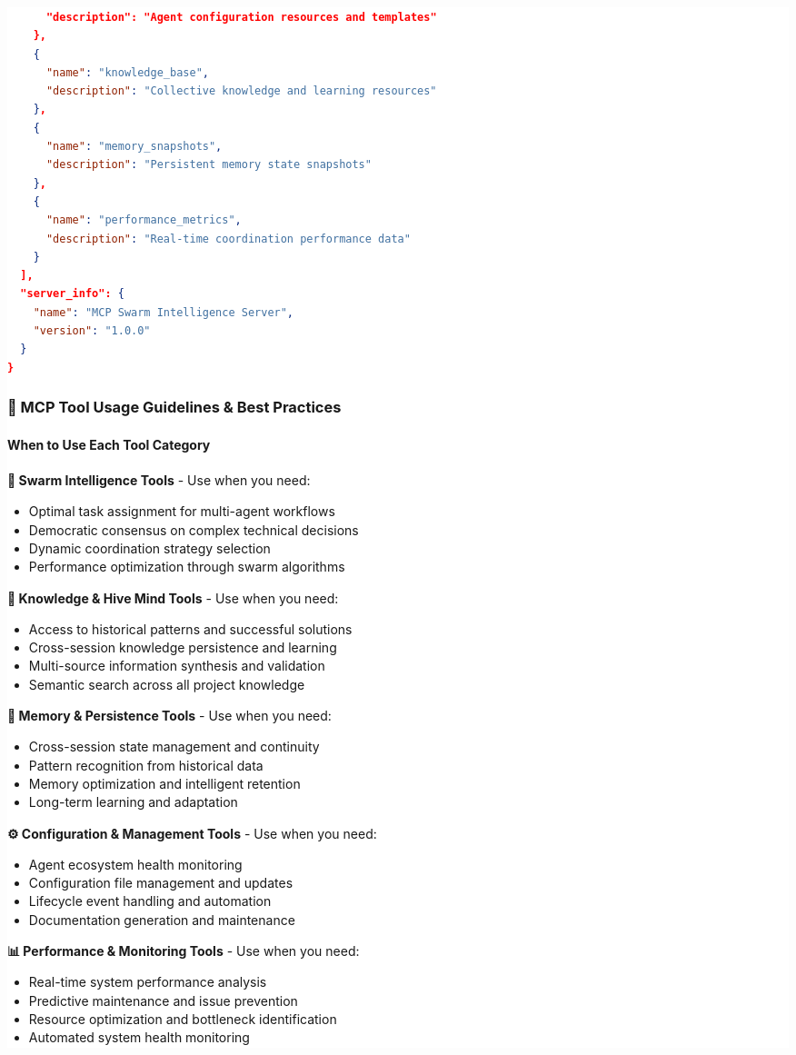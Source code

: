 ```json
      "description": "Agent configuration resources and templates"
    },
    {
      "name": "knowledge_base",
      "description": "Collective knowledge and learning resources"
    },
    {
      "name": "memory_snapshots",
      "description": "Persistent memory state snapshots"
    },
    {
      "name": "performance_metrics",
      "description": "Real-time coordination performance data"
    }
  ],
  "server_info": {
    "name": "MCP Swarm Intelligence Server",
    "version": "1.0.0"
  }
}
```

### 🎯 MCP Tool Usage Guidelines & Best Practices

#### **When to Use Each Tool Category**

**🐝 Swarm Intelligence Tools** - Use when you need:
- Optimal task assignment for multi-agent workflows
- Democratic consensus on complex technical decisions
- Dynamic coordination strategy selection
- Performance optimization through swarm algorithms

**🧠 Knowledge & Hive Mind Tools** - Use when you need:
- Access to historical patterns and successful solutions
- Cross-session knowledge persistence and learning
- Multi-source information synthesis and validation
- Semantic search across all project knowledge

**💾 Memory & Persistence Tools** - Use when you need:
- Cross-session state management and continuity
- Pattern recognition from historical data
- Memory optimization and intelligent retention
- Long-term learning and adaptation

**⚙️ Configuration & Management Tools** - Use when you need:
- Agent ecosystem health monitoring
- Configuration file management and updates
- Lifecycle event handling and automation
- Documentation generation and maintenance

**📊 Performance & Monitoring Tools** - Use when you need:
- Real-time system performance analysis
- Predictive maintenance and issue prevention
- Resource optimization and bottleneck identification
- Automated system health monitoring
